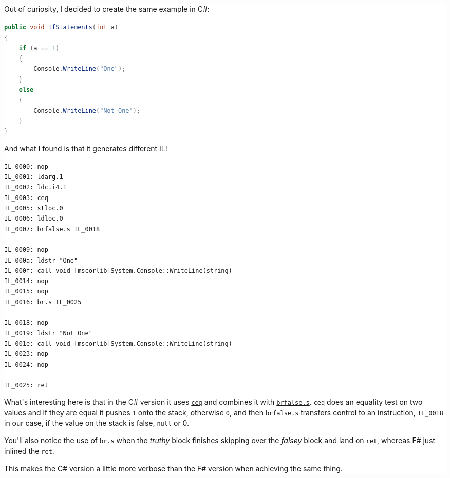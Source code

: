 Out of curiosity, I decided to create the same example in C#:

```csharp
public void IfStatements(int a)
{
    if (a == 1)
    {
        Console.WriteLine("One");
    }
    else
    {
        Console.WriteLine("Not One");
    }
}
```

And what I found is that it generates different IL!

```plaintext
IL_0000: nop
IL_0001: ldarg.1
IL_0002: ldc.i4.1
IL_0003: ceq
IL_0005: stloc.0
IL_0006: ldloc.0
IL_0007: brfalse.s IL_0018

IL_0009: nop
IL_000a: ldstr "One"
IL_000f: call void [mscorlib]System.Console::WriteLine(string)
IL_0014: nop
IL_0015: nop
IL_0016: br.s IL_0025

IL_0018: nop
IL_0019: ldstr "Not One"
IL_001e: call void [mscorlib]System.Console::WriteLine(string)
IL_0023: nop
IL_0024: nop

IL_0025: ret
```

What's interesting here is that in the C# version it uses [`ceq`](https://docs.microsoft.com/en-us/dotnet/api/system.reflection.emit.opcodes.ceq?view=netcore-2.2&{{<cda>}}) and combines it with [`brfalse.s`](https://docs.microsoft.com/en-us/dotnet/api/system.reflection.emit.opcodes.brfalse_s?view=netcore-2.2&{{<cda>}}). `ceq` does an equality test on two values and if they are equal it pushes `1` onto the stack, otherwise `0`, and then `brfalse.s` transfers control to an instruction, `IL_0018` in our case, if the value on the stack is false, `null` or 0.

You'll also notice the use of [`br.s`](https://docs.microsoft.com/en-us/dotnet/api/system.reflection.emit.opcodes.br_s?view=netcore-2.2&{{<cda>}}) when the _truthy_ block finishes skipping over the _falsey_ block and land on `ret`, whereas F# just inlined the `ret`.

This makes the C# version a little more verbose than the F# version when achieving the same thing.
